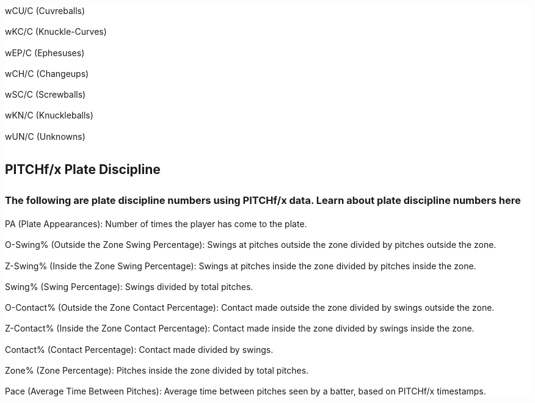 wCU/C (Cuvreballs)

wKC/C (Knuckle-Curves)

wEP/C (Ephesuses)

wCH/C (Changeups)

wSC/C (Screwballs)

wKN/C (Knuckleballs)

wUN/C (Unknowns)

## PITCHf/x Plate Discipline

### The following are plate discipline numbers using PITCHf/x data. Learn about plate discipline numbers here

PA (Plate Appearances): Number of times the player has come to the plate.

O-Swing% (Outside the Zone Swing Percentage): Swings at pitches outside the zone divided by pitches outside the zone.

Z-Swing% (Inside the Zone Swing Percentage): Swings at pitches inside the zone divided by pitches inside the zone.

Swing% (Swing Percentage): Swings divided by total pitches.

O-Contact% (Outside the Zone Contact Percentage): Contact made outside the zone divided by swings outside the zone.

Z-Contact% (Inside the Zone Contact Percentage): Contact made inside the zone divided by swings inside the zone.

Contact% (Contact Percentage): Contact made divided by swings.

Zone% (Zone Percentage): Pitches inside the zone divided by total pitches.

Pace (Average Time Between Pitches): Average time between pitches seen by a batter, based on PITCHf/x timestamps.
